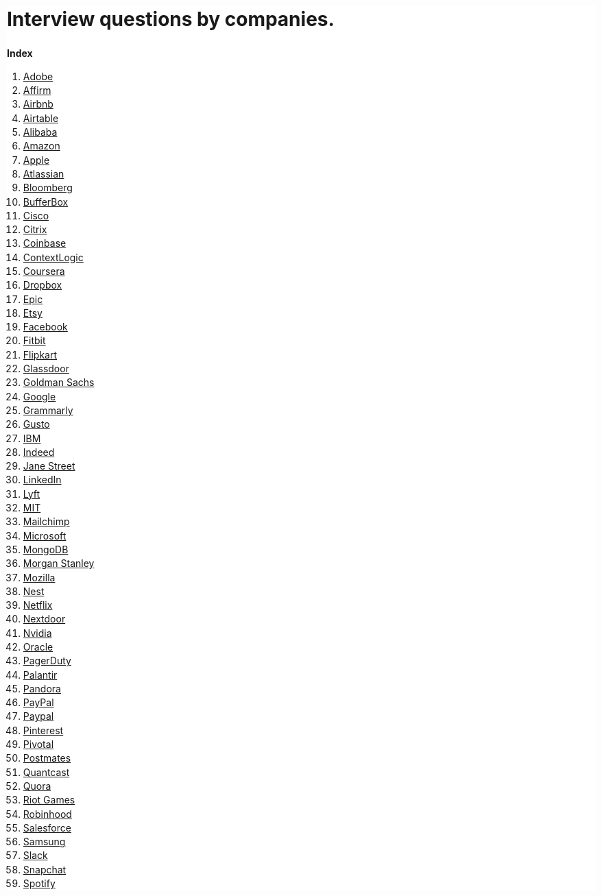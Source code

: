 # Interview questions by companies.

**Index** 
1. [Adobe](#adobe)
2. [Affirm](#affirm)
3. [Airbnb](#airbnb)
4. [Airtable](#airtable)
5. [Alibaba](#alibaba)
6. [Amazon](#amazon)
7. [Apple](#apple)
8. [Atlassian](#atlassian)
9. [Bloomberg](#bloomberg)
10. [BufferBox](#bufferbox)
11. [Cisco](#cisco)
12. [Citrix](#citrix)
13. [Coinbase](#coinbase)
14. [ContextLogic](#contextlogic)
15. [Coursera](#coursera)
16. [Dropbox](#dropbox)
17. [Epic](#epic)
18. [Etsy](#etsy)
19. [Facebook](#facebook)
20. [Fitbit](#fitbit)
21. [Flipkart](#flipkart)
22. [Glassdoor](#glassdoor)
23. [Goldman Sachs](#goldman-sachs)
24. [Google](#google)
25. [Grammarly](#grammarly)
26. [Gusto](#gusto)
27. [IBM](#ibm)
28. [Indeed](#indeed)
29. [Jane Street](#jane-street)
30. [LinkedIn](#linkedin)
31. [Lyft](#lyft)
32. [MIT](#mit)
33. [Mailchimp](#mailchimp)
34. [Microsoft](#microsoft)
35. [MongoDB](#mongodb)
36. [Morgan Stanley](#morgan-stanley)
37. [Mozilla](#mozilla)
38. [Nest](#nest)
39. [Netflix](#netflix)
40. [Nextdoor](#nextdoor)
41. [Nvidia](#nvidia)
42. [Oracle](#oracle)
43. [PagerDuty](#pagerduty)
44. [Palantir](#palantir)
45. [Pandora](#pandora)
46. [PayPal](#paypal)
47. [Paypal](#paypal)
48. [Pinterest](#pinterest)
49. [Pivotal](#pivotal)
50. [Postmates](#postmates)
51. [Quantcast](#quantcast)
52. [Quora](#quora)
53. [Riot Games](#riot-games)
54. [Robinhood](#robinhood)
55. [Salesforce](#salesforce)
56. [Samsung](#samsung)
57. [Slack](#slack)
58. [Snapchat](#snapchat)
59. [Spotify](#spotify)